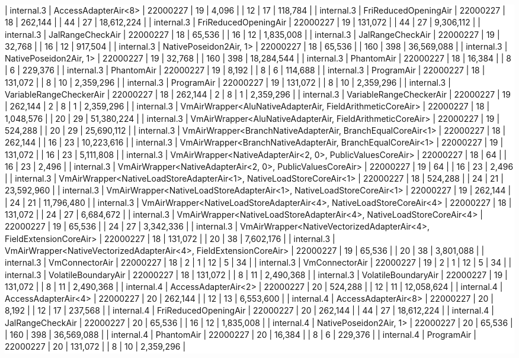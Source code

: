 | internal.3 | AccessAdapterAir<8> | 22000227 | 19 | 4,096 |  | 12 | 17 | 118,784 | 
| internal.3 | FriReducedOpeningAir | 22000227 | 18 | 262,144 |  | 44 | 27 | 18,612,224 | 
| internal.3 | FriReducedOpeningAir | 22000227 | 19 | 131,072 |  | 44 | 27 | 9,306,112 | 
| internal.3 | JalRangeCheckAir | 22000227 | 18 | 65,536 |  | 16 | 12 | 1,835,008 | 
| internal.3 | JalRangeCheckAir | 22000227 | 19 | 32,768 |  | 16 | 12 | 917,504 | 
| internal.3 | NativePoseidon2Air<BabyBearParameters>, 1> | 22000227 | 18 | 65,536 |  | 160 | 398 | 36,569,088 | 
| internal.3 | NativePoseidon2Air<BabyBearParameters>, 1> | 22000227 | 19 | 32,768 |  | 160 | 398 | 18,284,544 | 
| internal.3 | PhantomAir | 22000227 | 18 | 16,384 |  | 8 | 6 | 229,376 | 
| internal.3 | PhantomAir | 22000227 | 19 | 8,192 |  | 8 | 6 | 114,688 | 
| internal.3 | ProgramAir | 22000227 | 18 | 131,072 |  | 8 | 10 | 2,359,296 | 
| internal.3 | ProgramAir | 22000227 | 19 | 131,072 |  | 8 | 10 | 2,359,296 | 
| internal.3 | VariableRangeCheckerAir | 22000227 | 18 | 262,144 | 2 | 8 | 1 | 2,359,296 | 
| internal.3 | VariableRangeCheckerAir | 22000227 | 19 | 262,144 | 2 | 8 | 1 | 2,359,296 | 
| internal.3 | VmAirWrapper<AluNativeAdapterAir, FieldArithmeticCoreAir> | 22000227 | 18 | 1,048,576 |  | 20 | 29 | 51,380,224 | 
| internal.3 | VmAirWrapper<AluNativeAdapterAir, FieldArithmeticCoreAir> | 22000227 | 19 | 524,288 |  | 20 | 29 | 25,690,112 | 
| internal.3 | VmAirWrapper<BranchNativeAdapterAir, BranchEqualCoreAir<1> | 22000227 | 18 | 262,144 |  | 16 | 23 | 10,223,616 | 
| internal.3 | VmAirWrapper<BranchNativeAdapterAir, BranchEqualCoreAir<1> | 22000227 | 19 | 131,072 |  | 16 | 23 | 5,111,808 | 
| internal.3 | VmAirWrapper<NativeAdapterAir<2, 0>, PublicValuesCoreAir> | 22000227 | 18 | 64 |  | 16 | 23 | 2,496 | 
| internal.3 | VmAirWrapper<NativeAdapterAir<2, 0>, PublicValuesCoreAir> | 22000227 | 19 | 64 |  | 16 | 23 | 2,496 | 
| internal.3 | VmAirWrapper<NativeLoadStoreAdapterAir<1>, NativeLoadStoreCoreAir<1> | 22000227 | 18 | 524,288 |  | 24 | 21 | 23,592,960 | 
| internal.3 | VmAirWrapper<NativeLoadStoreAdapterAir<1>, NativeLoadStoreCoreAir<1> | 22000227 | 19 | 262,144 |  | 24 | 21 | 11,796,480 | 
| internal.3 | VmAirWrapper<NativeLoadStoreAdapterAir<4>, NativeLoadStoreCoreAir<4> | 22000227 | 18 | 131,072 |  | 24 | 27 | 6,684,672 | 
| internal.3 | VmAirWrapper<NativeLoadStoreAdapterAir<4>, NativeLoadStoreCoreAir<4> | 22000227 | 19 | 65,536 |  | 24 | 27 | 3,342,336 | 
| internal.3 | VmAirWrapper<NativeVectorizedAdapterAir<4>, FieldExtensionCoreAir> | 22000227 | 18 | 131,072 |  | 20 | 38 | 7,602,176 | 
| internal.3 | VmAirWrapper<NativeVectorizedAdapterAir<4>, FieldExtensionCoreAir> | 22000227 | 19 | 65,536 |  | 20 | 38 | 3,801,088 | 
| internal.3 | VmConnectorAir | 22000227 | 18 | 2 | 1 | 12 | 5 | 34 | 
| internal.3 | VmConnectorAir | 22000227 | 19 | 2 | 1 | 12 | 5 | 34 | 
| internal.3 | VolatileBoundaryAir | 22000227 | 18 | 131,072 |  | 8 | 11 | 2,490,368 | 
| internal.3 | VolatileBoundaryAir | 22000227 | 19 | 131,072 |  | 8 | 11 | 2,490,368 | 
| internal.4 | AccessAdapterAir<2> | 22000227 | 20 | 524,288 |  | 12 | 11 | 12,058,624 | 
| internal.4 | AccessAdapterAir<4> | 22000227 | 20 | 262,144 |  | 12 | 13 | 6,553,600 | 
| internal.4 | AccessAdapterAir<8> | 22000227 | 20 | 8,192 |  | 12 | 17 | 237,568 | 
| internal.4 | FriReducedOpeningAir | 22000227 | 20 | 262,144 |  | 44 | 27 | 18,612,224 | 
| internal.4 | JalRangeCheckAir | 22000227 | 20 | 65,536 |  | 16 | 12 | 1,835,008 | 
| internal.4 | NativePoseidon2Air<BabyBearParameters>, 1> | 22000227 | 20 | 65,536 |  | 160 | 398 | 36,569,088 | 
| internal.4 | PhantomAir | 22000227 | 20 | 16,384 |  | 8 | 6 | 229,376 | 
| internal.4 | ProgramAir | 22000227 | 20 | 131,072 |  | 8 | 10 | 2,359,296 | 